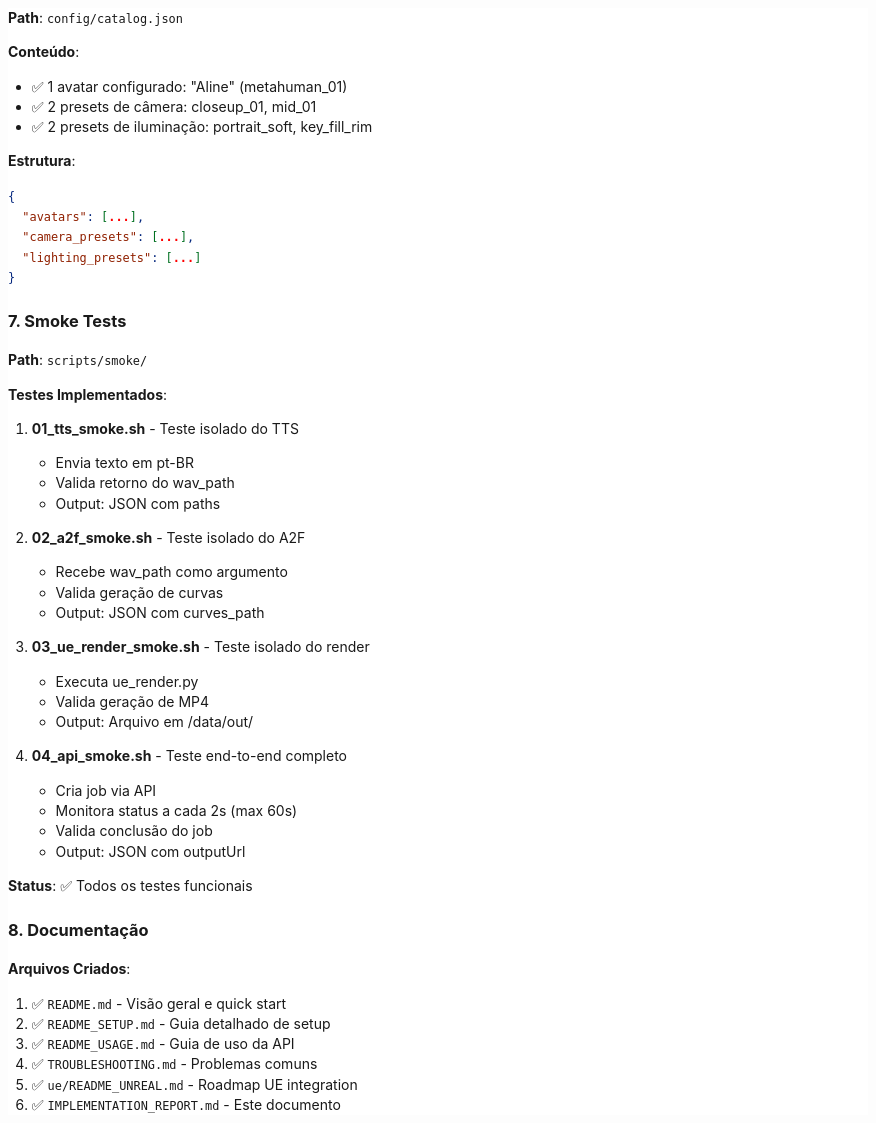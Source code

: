 **Path**: `config/catalog.json`

**Conteúdo**:
- ✅ 1 avatar configurado: "Aline" (metahuman_01)
- ✅ 2 presets de câmera: closeup_01, mid_01
- ✅ 2 presets de iluminação: portrait_soft, key_fill_rim

**Estrutura**:
```json
{
  "avatars": [...],
  "camera_presets": [...],
  "lighting_presets": [...]
}
```

### 7. Smoke Tests

**Path**: `scripts/smoke/`

**Testes Implementados**:

1. **01_tts_smoke.sh** - Teste isolado do TTS
   - Envia texto em pt-BR
   - Valida retorno do wav_path
   - Output: JSON com paths

2. **02_a2f_smoke.sh** - Teste isolado do A2F
   - Recebe wav_path como argumento
   - Valida geração de curvas
   - Output: JSON com curves_path

3. **03_ue_render_smoke.sh** - Teste isolado do render
   - Executa ue_render.py
   - Valida geração de MP4
   - Output: Arquivo em /data/out/

4. **04_api_smoke.sh** - Teste end-to-end completo
   - Cria job via API
   - Monitora status a cada 2s (max 60s)
   - Valida conclusão do job
   - Output: JSON com outputUrl

**Status**: ✅ Todos os testes funcionais

### 8. Documentação

**Arquivos Criados**:

1. ✅ `README.md` - Visão geral e quick start
2. ✅ `README_SETUP.md` - Guia detalhado de setup
3. ✅ `README_USAGE.md` - Guia de uso da API
4. ✅ `TROUBLESHOOTING.md` - Problemas comuns
5. ✅ `ue/README_UNREAL.md` - Roadmap UE integration
6. ✅ `IMPLEMENTATION_REPORT.md` - Este documento
